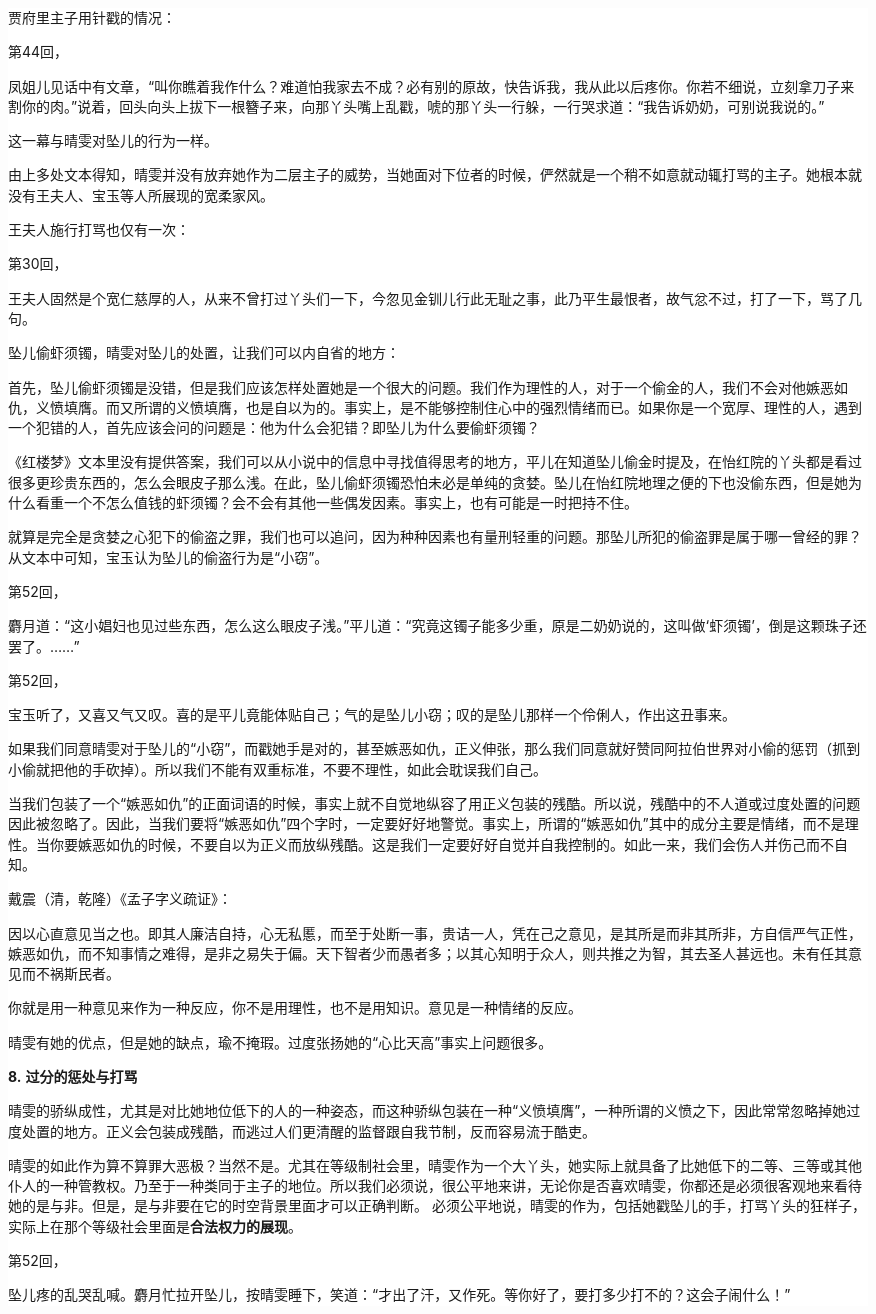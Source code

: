 贾府里主子用针戳的情况： 

第44回，

凤姐儿见话中有文章，“叫你瞧着我作什么？难道怕我家去不成？必有别的原故，快告诉我，我从此以后疼你。你若不细说，立刻拿刀子来割你的肉。”说着，回头向头上拔下一根簪子来，向那丫头嘴上乱戳，唬的那丫头一行躲，一行哭求道：“我告诉奶奶，可别说我说的。”

这一幕与晴雯对坠儿的行为一样。 

由上多处文本得知，晴雯并没有放弃她作为二层主子的威势，当她面对下位者的时候，俨然就是一个稍不如意就动辄打骂的主子。她根本就没有王夫人、宝玉等人所展现的宽柔家风。

王夫人施行打骂也仅有一次： 

第30回，

王夫人固然是个宽仁慈厚的人，从来不曾打过丫头们一下，今忽见金钏儿行此无耻之事，此乃平生最恨者，故气忿不过，打了一下，骂了几句。

坠儿偷虾须镯，晴雯对坠儿的处置，让我们可以内自省的地方： 

首先，坠儿偷虾须镯是没错，但是我们应该怎样处置她是一个很大的问题。我们作为理性的人，对于一个偷金的人，我们不会对他嫉恶如仇，义愤填膺。而又所谓的义愤填膺，也是自以为的。事实上，是不能够控制住心中的强烈情绪而已。如果你是一个宽厚、理性的人，遇到一个犯错的人，首先应该会问的问题是：他为什么会犯错？即坠儿为什么要偷虾须镯？

《红楼梦》文本里没有提供答案，我们可以从小说中的信息中寻找值得思考的地方，平儿在知道坠儿偷金时提及，在怡红院的丫头都是看过很多更珍贵东西的，怎么会眼皮子那么浅。在此，坠儿偷虾须镯恐怕未必是单纯的贪婪。坠儿在怡红院地理之便的下也没偷东西，但是她为什么看重一个不怎么值钱的虾须镯？会不会有其他一些偶发因素。事实上，也有可能是一时把持不住。

就算是完全是贪婪之心犯下的偷盗之罪，我们也可以追问，因为种种因素也有量刑轻重的问题。那坠儿所犯的偷盗罪是属于哪一曾经的罪？从文本中可知，宝玉认为坠儿的偷盗行为是“小窃”。

第52回，

麝月道：“这小娼妇也见过些东西，怎么这么眼皮子浅。”平儿道：“究竟这镯子能多少重，原是二奶奶说的，这叫做‘虾须镯’，倒是这颗珠子还罢了。……” 

第52回，

宝玉听了，又喜又气又叹。喜的是平儿竟能体贴自己；气的是坠儿小窃；叹的是坠儿那样一个伶俐人，作出这丑事来。

如果我们同意晴雯对于坠儿的“小窃”，而戳她手是对的，甚至嫉恶如仇，正义伸张，那么我们同意就好赞同阿拉伯世界对小偷的惩罚（抓到小偷就把他的手砍掉）。所以我们不能有双重标准，不要不理性，如此会耽误我们自己。

当我们包装了一个“嫉恶如仇”的正面词语的时候，事实上就不自觉地纵容了用正义包装的残酷。所以说，残酷中的不人道或过度处置的问题因此被忽略了。因此，当我们要将“嫉恶如仇”四个字时，一定要好好地警觉。事实上，所谓的“嫉恶如仇”其中的成分主要是情绪，而不是理性。当你要嫉恶如仇的时候，不要自以为正义而放纵残酷。这是我们一定要好好自觉并自我控制的。如此一来，我们会伤人并伤己而不自知。

戴震（清，乾隆）《孟子字义疏证》：

因以心直意见当之也。即其人廉洁自持，心无私慝，而至于处断一事，贵诘一人，凭在己之意见，是其所是而非其所非，方自信严气正性，嫉恶如仇，而不知事情之难得，是非之易失于偏。天下智者少而愚者多；以其心知明于众人，则共推之为智，其去圣人甚远也。未有任其意见而不祸斯民者。

你就是用一种意见来作为一种反应，你不是用理性，也不是用知识。意见是一种情绪的反应。

晴雯有她的优点，但是她的缺点，瑜不掩瑕。过度张扬她的“心比天高”事实上问题很多。

**8.** **过分的惩处与打骂** 

晴雯的骄纵成性，尤其是对比她地位低下的人的一种姿态，而这种骄纵包装在一种“义愤填膺”，一种所谓的义愤之下，因此常常忽略掉她过度处置的地方。正义会包装成残酷，而逃过人们更清醒的监督跟自我节制，反而容易流于酷吏。

晴雯的如此作为算不算罪大恶极？当然不是。尤其在等级制社会里，晴雯作为一个大丫头，她实际上就具备了比她低下的二等、三等或其他仆人的一种管教权。乃至于一种类同于主子的地位。所以我们必须说，很公平地来讲，无论你是否喜欢晴雯，你都还是必须很客观地来看待她的是与非。但是，是与非要在它的时空背景里面才可以正确判断。 必须公平地说，晴雯的作为，包括她戳坠儿的手，打骂丫头的狂样子，实际上在那个等级社会里面是**合法权力的展现**。 

第52回，

坠儿疼的乱哭乱喊。麝月忙拉开坠儿，按晴雯睡下，笑道：“才出了汗，又作死。等你好了，要打多少打不的？这会子闹什么！”
